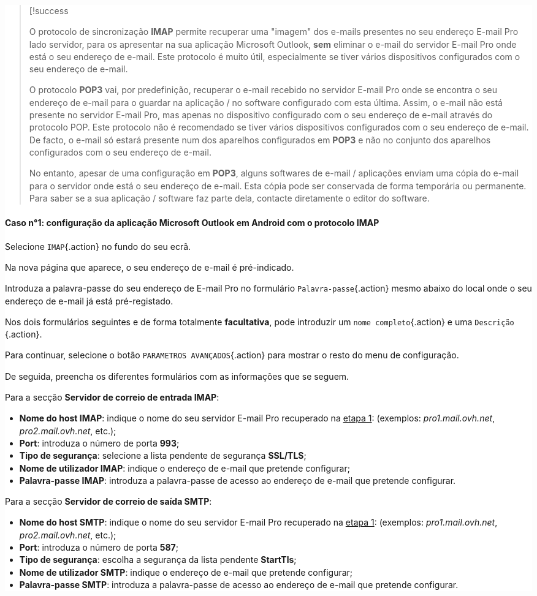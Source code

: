 > [!success
>
> O protocolo de sincronização **IMAP** permite recuperar uma "imagem" dos e-mails presentes no seu endereço E-mail Pro lado servidor, para os apresentar na sua aplicação Microsoft Outlook, **sem** eliminar o e-mail do servidor E-mail Pro onde está o seu endereço de e-mail. Este protocolo é muito útil, especialmente se tiver vários dispositivos configurados com o seu endereço de e-mail.
>
> O protocolo **POP3** vai, por predefinição, recuperar o e-mail recebido no servidor E-mail Pro onde se encontra o seu endereço de e-mail para o guardar na aplicação / no software configurado com esta última. Assim, o e-mail não está presente no servidor E-mail Pro, mas apenas no dispositivo configurado com o seu endereço de e-mail através do protocolo POP.
> Este protocolo não é recomendado se tiver vários dispositivos configurados com o seu endereço de e-mail. De facto, o e-mail só estará presente num dos aparelhos configurados em **POP3** e não no conjunto dos aparelhos configurados com o seu endereço de e-mail.
>
> No entanto, apesar de uma configuração em **POP3**, alguns softwares de e-mail / aplicações enviam uma cópia do e-mail para o servidor onde está o seu endereço de e-mail. Esta cópia pode ser conservada de forma temporária ou permanente.
> Para saber se a sua aplicação / software faz parte dela, contacte diretamente o editor do software.
>

#### Caso n°1: configuração da aplicação Microsoft Outlook em Android com o protocolo IMAP

Selecione `IMAP`{.action} no fundo do seu ecrã.

Na nova página que aparece, o seu endereço de e-mail é pré-indicado.

Introduza a palavra-passe do seu endereço de E-mail Pro no formulário `Palavra-passe`{.action} mesmo abaixo do local onde o seu endereço de e-mail já está pré-registado.

Nos dois formulários seguintes e de forma totalmente **facultativa**, pode introduzir um `nome completo`{.action} e uma `Descrição`{.action}.

Para continuar, selecione o botão `PARAMETROS AVANÇADOS`{.action} para mostrar o resto do menu de configuração.

De seguida, preencha os diferentes formulários com as informações que se seguem.

Para a secção **Servidor de correio de entrada IMAP**:

 - **Nome do host IMAP**: indique o nome do seu servidor E-mail Pro recuperado na [etapa 1](#step1): (exemplos: *pro1.mail.ovh.net*, *pro2.mail.ovh.net*, etc.);
 - **Port**: introduza o número de porta **993**;
 - **Tipo de segurança**: selecione a lista pendente de segurança **SSL/TLS**;
 - **Nome de utilizador IMAP**: indique o endereço de e-mail que pretende configurar;
 - **Palavra-passe IMAP**: introduza a palavra-passe de acesso ao endereço de e-mail que pretende configurar.

Para a secção **Servidor de correio de saída SMTP**:

 - **Nome do host SMTP**: indique o nome do seu servidor E-mail Pro recuperado na [etapa 1](#step1): (exemplos: *pro1.mail.ovh.net*, *pro2.mail.ovh.net*, etc.);
 - **Port**: introduza o número de porta **587**;
 - **Tipo de segurança**: escolha a segurança da lista pendente **StartTls**;
 - **Nome de utilizador SMTP**: indique o endereço de e-mail que pretende configurar;
 - **Palavra-passe SMTP**: introduza a palavra-passe de acesso ao endereço de e-mail que pretende configurar.
